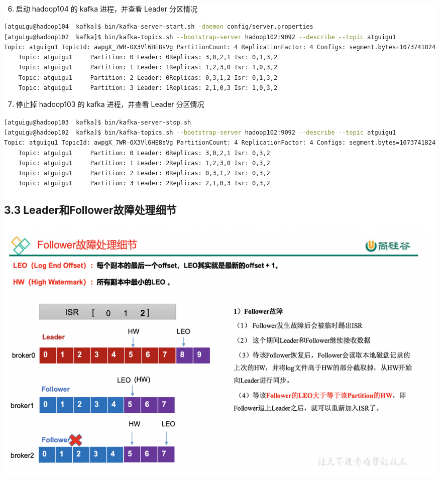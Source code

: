6. 启动 hadoop104 的 kafka 进程，并查看 Leader 分区情况

```bash
[atguigu@hadoop104  kafka]$ bin/kafka-server-start.sh -daemon config/server.properties
[atguigu@hadoop102  kafka]$ bin/kafka-topics.sh --bootstrap-server hadoop102:9092 --describe --topic atguigu1 
Topic: atguigu1 TopicId: awpgX_7WR-OX3Vl6HE8sVg PartitionCount: 4 ReplicationFactor: 4 Configs: segment.bytes=1073741824
	Topic: atguigu1		Partition: 0 Leader: 0Replicas: 3,0,2,1 Isr: 0,1,3,2
	Topic: atguigu1		Partition: 1 Leader: 1Replicas: 1,2,3,0 Isr: 1,0,3,2
	Topic: atguigu1		Partition: 2 Leader: 0Replicas: 0,3,1,2 Isr: 0,1,3,2
	Topic: atguigu1		Partition: 3 Leader: 1Replicas: 2,1,0,3 Isr: 1,0,3,2
```

7. 停止掉 hadoop103 的 kafka 进程，并查看 Leader 分区情况

```bash
[atguigu@hadoop103  kafka]$ bin/kafka-server-stop.sh 
[atguigu@hadoop102  kafka]$ bin/kafka-topics.sh --bootstrap-server hadoop102:9092 --describe --topic atguigu1 
Topic: atguigu1 TopicId: awpgX_7WR-OX3Vl6HE8sVg PartitionCount: 4 ReplicationFactor: 4 Configs: segment.bytes=1073741824
	Topic: atguigu1		Partition: 0 Leader: 0Replicas: 3,0,2,1 Isr: 0,3,2
	Topic: atguigu1		Partition: 1 Leader: 2Replicas: 1,2,3,0 Isr: 0,3,2
	Topic: atguigu1		Partition: 2 Leader: 0Replicas: 0,3,1,2 Isr: 0,3,2
	Topic: atguigu1		Partition: 3 Leader: 2Replicas: 2,1,0,3 Isr: 0,3,2
```

## 3.3 Leader和Follower故障处理细节 
![](images/20.png)
